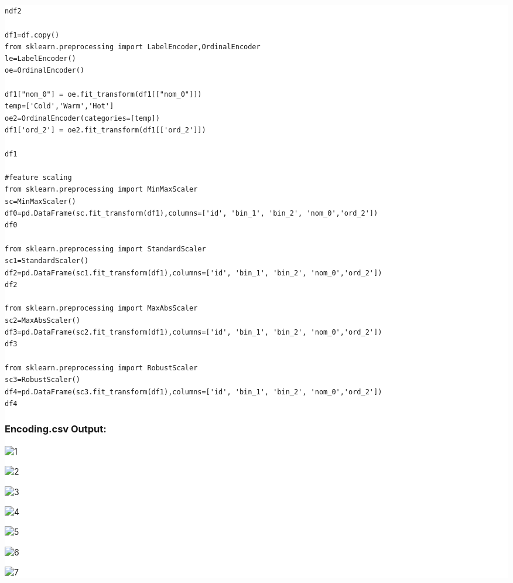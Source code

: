 ```
ndf2

df1=df.copy()
from sklearn.preprocessing import LabelEncoder,OrdinalEncoder
le=LabelEncoder()
oe=OrdinalEncoder()

df1["nom_0"] = oe.fit_transform(df1[["nom_0"]])
temp=['Cold','Warm','Hot']
oe2=OrdinalEncoder(categories=[temp])
df1['ord_2'] = oe2.fit_transform(df1[['ord_2']])

df1

#feature scaling
from sklearn.preprocessing import MinMaxScaler
sc=MinMaxScaler()
df0=pd.DataFrame(sc.fit_transform(df1),columns=['id', 'bin_1', 'bin_2', 'nom_0','ord_2'])
df0

from sklearn.preprocessing import StandardScaler
sc1=StandardScaler()
df2=pd.DataFrame(sc1.fit_transform(df1),columns=['id', 'bin_1', 'bin_2', 'nom_0','ord_2'])
df2

from sklearn.preprocessing import MaxAbsScaler
sc2=MaxAbsScaler()
df3=pd.DataFrame(sc2.fit_transform(df1),columns=['id', 'bin_1', 'bin_2', 'nom_0','ord_2'])
df3

from sklearn.preprocessing import RobustScaler
sc3=RobustScaler()
df4=pd.DataFrame(sc3.fit_transform(df1),columns=['id', 'bin_1', 'bin_2', 'nom_0','ord_2'])
df4
```
### Encoding.csv Output:
![1](https://user-images.githubusercontent.com/93427345/195566163-146b54ce-a766-4899-9de7-7932f5a59dff.png)

![2](https://user-images.githubusercontent.com/93427345/195566234-2e905f05-7c18-4f12-8aad-7e9f0db8ff56.png)

![3](https://user-images.githubusercontent.com/93427345/195566342-41b7d1aa-3f02-4a09-b7f5-0f8090d95307.png)

![4](https://user-images.githubusercontent.com/93427345/195566391-97a65d56-1b68-4987-84da-1219ae2d7fe6.png)

![5](https://user-images.githubusercontent.com/93427345/195566408-09b6f6ed-3602-4d48-a1c7-80fe700d48d3.png)

![6](https://user-images.githubusercontent.com/93427345/195566431-a7ff06b8-be86-4e3d-b149-2e346e6d3414.png)

![7](https://user-images.githubusercontent.com/93427345/195566454-eba9e5d5-ab32-45f4-9d7e-64e4df520512.png)

